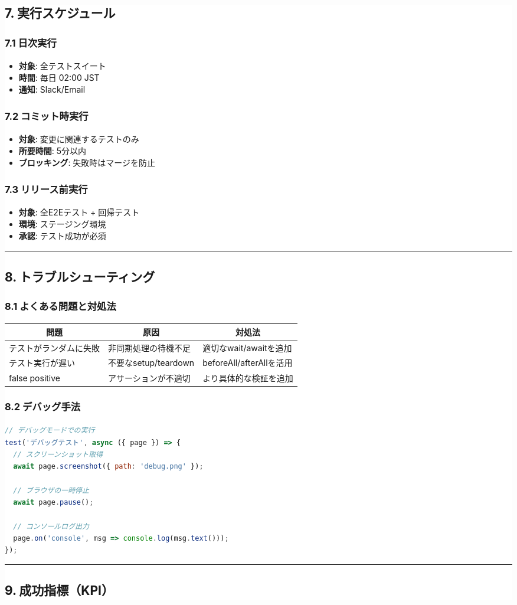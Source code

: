 
## 7. 実行スケジュール

### 7.1 日次実行
- **対象**: 全テストスイート
- **時間**: 毎日 02:00 JST
- **通知**: Slack/Email

### 7.2 コミット時実行
- **対象**: 変更に関連するテストのみ
- **所要時間**: 5分以内
- **ブロッキング**: 失敗時はマージを防止

### 7.3 リリース前実行
- **対象**: 全E2Eテスト + 回帰テスト
- **環境**: ステージング環境
- **承認**: テスト成功が必須

---

## 8. トラブルシューティング

### 8.1 よくある問題と対処法

| 問題 | 原因 | 対処法 |
|------|------|--------|
| テストがランダムに失敗 | 非同期処理の待機不足 | 適切なwait/awaitを追加 |
| テスト実行が遅い | 不要なsetup/teardown | beforeAll/afterAllを活用 |
| false positive | アサーションが不適切 | より具体的な検証を追加 |

### 8.2 デバッグ手法
```javascript
// デバッグモードでの実行
test('デバッグテスト', async ({ page }) => {
  // スクリーンショット取得
  await page.screenshot({ path: 'debug.png' });
  
  // ブラウザの一時停止
  await page.pause();
  
  // コンソールログ出力
  page.on('console', msg => console.log(msg.text()));
});
```

---

## 9. 成功指標（KPI）
